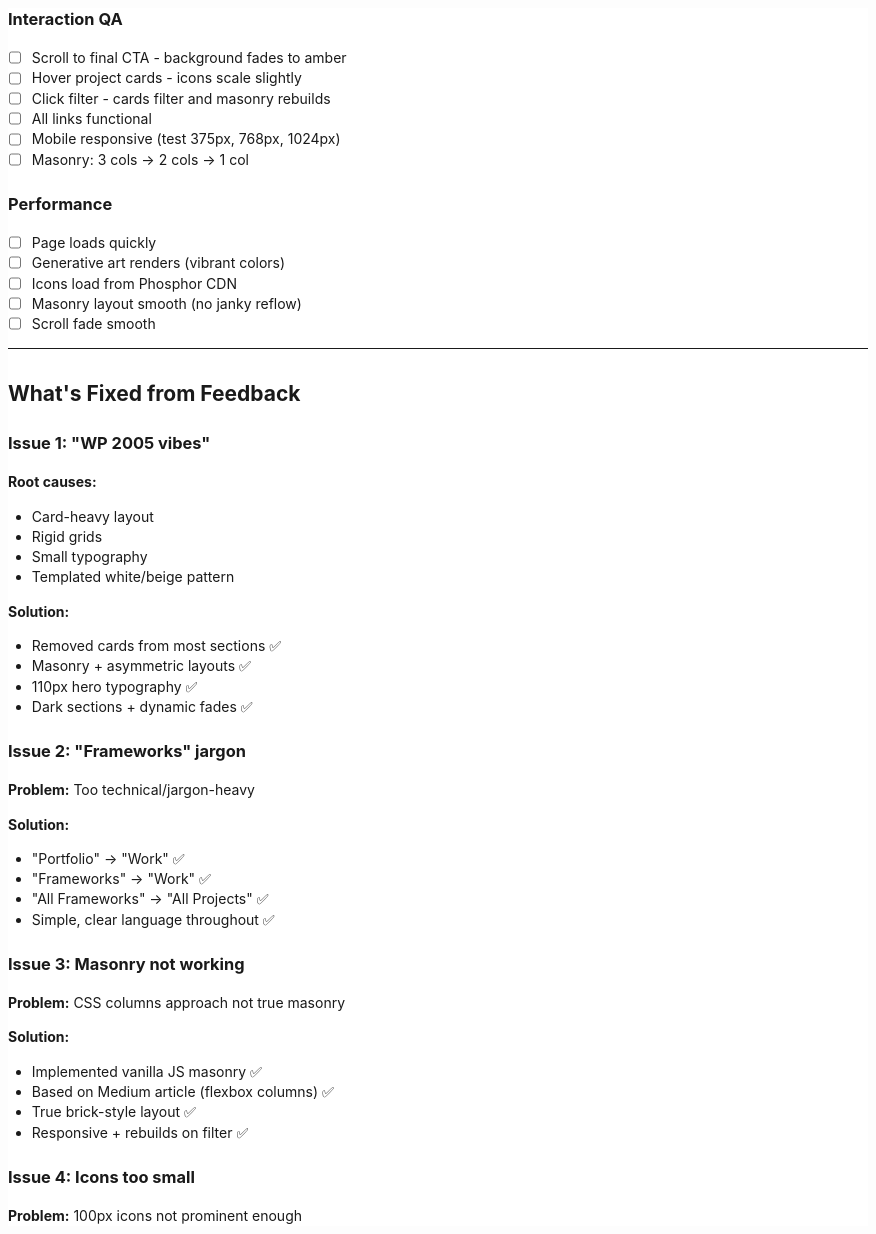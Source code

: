 ### Interaction QA
- [ ] Scroll to final CTA - background fades to amber
- [ ] Hover project cards - icons scale slightly
- [ ] Click filter - cards filter and masonry rebuilds
- [ ] All links functional
- [ ] Mobile responsive (test 375px, 768px, 1024px)
- [ ] Masonry: 3 cols → 2 cols → 1 col

### Performance
- [ ] Page loads quickly
- [ ] Generative art renders (vibrant colors)
- [ ] Icons load from Phosphor CDN
- [ ] Masonry layout smooth (no janky reflow)
- [ ] Scroll fade smooth

---

## What's Fixed from Feedback

### Issue 1: "WP 2005 vibes"
**Root causes:**
- Card-heavy layout
- Rigid grids
- Small typography
- Templated white/beige pattern

**Solution:**
- Removed cards from most sections ✅
- Masonry + asymmetric layouts ✅
- 110px hero typography ✅
- Dark sections + dynamic fades ✅

### Issue 2: "Frameworks" jargon
**Problem:** Too technical/jargon-heavy

**Solution:**
- "Portfolio" → "Work" ✅
- "Frameworks" → "Work" ✅
- "All Frameworks" → "All Projects" ✅
- Simple, clear language throughout ✅

### Issue 3: Masonry not working
**Problem:** CSS columns approach not true masonry

**Solution:**
- Implemented vanilla JS masonry ✅
- Based on Medium article (flexbox columns) ✅
- True brick-style layout ✅
- Responsive + rebuilds on filter ✅

### Issue 4: Icons too small
**Problem:** 100px icons not prominent enough
